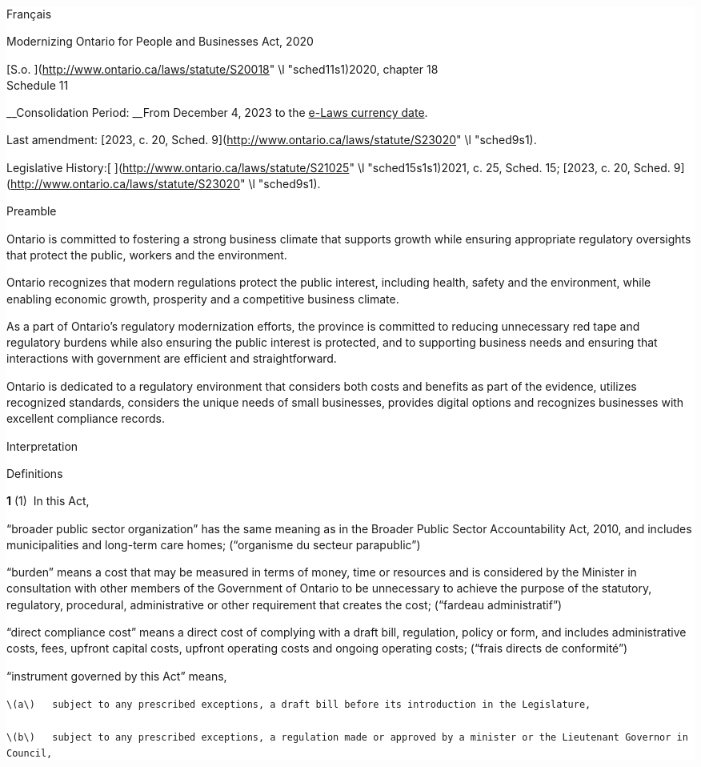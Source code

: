 [<a id="Top"></a>Français](http://www.ontario.ca/fr/lois/loi/20m18)

Modernizing Ontario for People and Businesses Act, 2020

[S\.o\. ](http://www.ontario.ca/laws/statute/S20018" \l "sched11s1)2020, chapter 18  
Schedule 11

__Consolidation Period: __From December 4, 2023 to the [e\-Laws currency date](http://www.e-laws.gov.on.ca/navigation?file=currencyDates&lang=en)\.

Last amendment: [2023, c\. 20, Sched\. 9](http://www.ontario.ca/laws/statute/S23020" \l "sched9s1)\.

<a id="BK15"></a>Legislative History:[ ](http://www.ontario.ca/laws/statute/S21025" \l "sched15s1s1)2021, c\. 25, Sched\. 15; [2023, c\. 20, Sched\. 9](http://www.ontario.ca/laws/statute/S23020" \l "sched9s1)\.

Preamble

Ontario is committed to fostering a strong business climate that supports growth while ensuring appropriate regulatory oversights that protect the public, workers and the environment\.

Ontario recognizes that modern regulations protect the public interest, including health, safety and the environment, while enabling economic growth, prosperity and a competitive business climate\.

As a part of Ontario’s regulatory modernization efforts, the province is committed to reducing unnecessary red tape and regulatory burdens while also ensuring the public interest is protected, and to supporting business needs and ensuring that interactions with government are efficient and straightforward\.

Ontario is dedicated to a regulatory environment that considers both costs and benefits as part of the evidence, utilizes recognized standards, considers the unique needs of small businesses, provides digital options and recognizes businesses with excellent compliance records\.

Interpretation

Definitions

__1__ \(1\)  In this Act,

“broader public sector organization” has the same meaning as in the Broader Public Sector Accountability Act, 2010, and includes municipalities and long\-term care homes; \(“organisme du secteur parapublic”\)

“burden” means a cost that may be measured in terms of money, time or resources and is considered by the Minister in consultation with other members of the Government of Ontario to be unnecessary to achieve the purpose of the statutory, regulatory, procedural, administrative or other requirement that creates the cost; \(“fardeau administratif”\)

“direct compliance cost” means a direct cost of complying with a draft bill, regulation, policy or form, and includes administrative costs, fees, upfront capital costs, upfront operating costs and ongoing operating costs; \(“frais directs de conformité”\)

“instrument governed by this Act” means,

	\(a\)	subject to any prescribed exceptions, a draft bill before its introduction in the Legislature,

	\(b\)	subject to any prescribed exceptions, a regulation made or approved by a minister or the Lieutenant Governor in Council,
